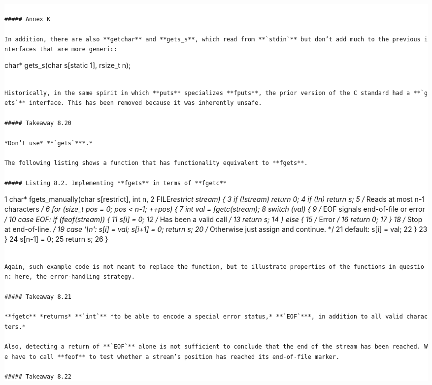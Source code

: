 ```

##### Annex K

In addition, there are also **getchar** and **gets_s**, which read from **`stdin`** but don’t add much to the previous interfaces that are more generic:

```
char* gets_s(char s[static 1], rsize_t n);
```

Historically, in the same spirit in which **puts** specializes **fputs**, the prior version of the C standard had a **`gets`** interface. This has been removed because it was inherently unsafe.

##### Takeaway 8.20

*Don’t use* **`gets`***.*

The following listing shows a function that has functionality equivalent to **fgets**.

##### Listing 8.2. Implementing **fgets** in terms of **fgetc**

```
1   char* fgets_manually(char s[restrict], int n,
2                        FILE*restrict stream) {
3     if (!stream) return 0;
4     if (!n) return s;
5     /* Reads at most n-1 characters */
6     for (size_t pos = 0; pos < n-1; ++pos) {
7        int val = fgetc(stream);
8        switch (val) {
9          /* EOF signals end-of-file or error */
10         case EOF: if (feof(stream)) {
11           s[i] = 0;
12           /* Has been a valid call */
13           return s;
14         } else {
15           /* Error */
16           return 0;
17         }
18         /* Stop at end-of-line. */
19         case '\n': s[i] = val; s[i+1] = 0; return s;
20         /* Otherwise just assign and continue. */
21         default: s[i] = val;
22       }
23    }
24    s[n-1] = 0;
25    return s;
26  }
```

Again, such example code is not meant to replace the function, but to illustrate properties of the functions in question: here, the error-handling strategy.

##### Takeaway 8.21

**fgetc** *returns* **`int`** *to be able to encode a special error status,* **`EOF`***, in addition to all valid characters.*

Also, detecting a return of **`EOF`** alone is not sufficient to conclude that the end of the stream has been reached. We have to call **feof** to test whether a stream’s position has reached its end-of-file marker.

##### Takeaway 8.22

```
